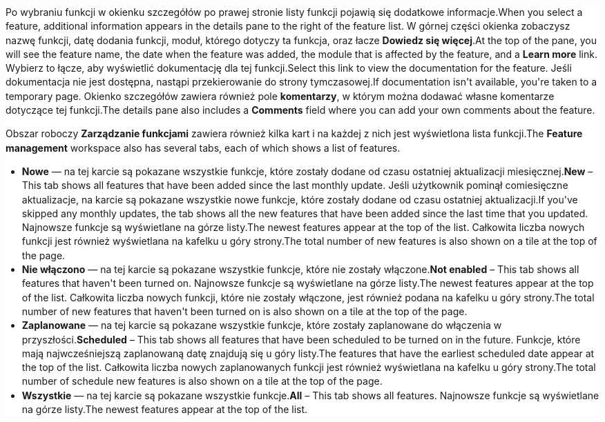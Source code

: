 <span data-ttu-id="cf470-123">Po wybraniu funkcji w okienku szczegółów po prawej stronie listy funkcji pojawią się dodatkowe informacje.</span><span class="sxs-lookup"><span data-stu-id="cf470-123">When you select a feature, additional information appears in the details pane to the right of the feature list.</span></span> <span data-ttu-id="cf470-124">W górnej części okienka zobaczysz nazwę funkcji, datę dodania funkcji, moduł, którego dotyczy ta funkcja, oraz łacze **Dowiedz się więcej**.</span><span class="sxs-lookup"><span data-stu-id="cf470-124">At the top of the pane, you will see the feature name, the date when the feature was added, the module that is affected by the feature, and a **Learn more** link.</span></span> <span data-ttu-id="cf470-125">Wybierz to łącze, aby wyświetlić dokumentację dla tej funkcji.</span><span class="sxs-lookup"><span data-stu-id="cf470-125">Select this link to view the documentation for the feature.</span></span> <span data-ttu-id="cf470-126">Jeśli dokumentacja nie jest dostępna, nastąpi przekierowanie do strony tymczasowej.</span><span class="sxs-lookup"><span data-stu-id="cf470-126">If documentation isn't available, you're taken to a temporary page.</span></span> <span data-ttu-id="cf470-127">Okienko szczegółów zawiera również pole **komentarzy**, w którym można dodawać własne komentarze dotyczące tej funkcji.</span><span class="sxs-lookup"><span data-stu-id="cf470-127">The details pane also includes a **Comments** field where you can add your own comments about the feature.</span></span>

<span data-ttu-id="cf470-128">Obszar roboczy **Zarządzanie funkcjami** zawiera również kilka kart i na każdej z nich jest wyświetlona lista funkcji.</span><span class="sxs-lookup"><span data-stu-id="cf470-128">The **Feature management** workspace also has several tabs, each of which shows a list of features.</span></span>

- <span data-ttu-id="cf470-129">**Nowe** — na tej karcie są pokazane wszystkie funkcje, które zostały dodane od czasu ostatniej aktualizacji miesięcznej.</span><span class="sxs-lookup"><span data-stu-id="cf470-129">**New** – This tab shows all features that have been added since the last monthly update.</span></span> <span data-ttu-id="cf470-130">Jeśli użytkownik pominął comiesięczne aktualizacje, na karcie są pokazane wszystkie nowe funkcje, które zostały dodane od czasu ostatniej aktualizacji.</span><span class="sxs-lookup"><span data-stu-id="cf470-130">If you've skipped any monthly updates, the tab shows all the new features that have been added since the last time that you updated.</span></span> <span data-ttu-id="cf470-131">Najnowsze funkcje są wyświetlane na górze listy.</span><span class="sxs-lookup"><span data-stu-id="cf470-131">The newest features appear at the top of the list.</span></span> <span data-ttu-id="cf470-132">Całkowita liczba nowych funkcji jest również wyświetlana na kafelku u góry strony.</span><span class="sxs-lookup"><span data-stu-id="cf470-132">The total number of new features is also shown on a tile at the top of the page.</span></span>
- <span data-ttu-id="cf470-133">**Nie włączono** — na tej karcie są pokazane wszystkie funkcje, które nie zostały włączone.</span><span class="sxs-lookup"><span data-stu-id="cf470-133">**Not enabled** – This tab shows all features that haven't been turned on.</span></span> <span data-ttu-id="cf470-134">Najnowsze funkcje są wyświetlane na górze listy.</span><span class="sxs-lookup"><span data-stu-id="cf470-134">The newest features appear at the top of the list.</span></span> <span data-ttu-id="cf470-135">Całkowita liczba nowych funkcji, które nie zostały włączone, jest również podana na kafelku u góry strony.</span><span class="sxs-lookup"><span data-stu-id="cf470-135">The total number of new features that haven't been turned on is also shown on a tile at the top of the page.</span></span>
- <span data-ttu-id="cf470-136">**Zaplanowane** — na tej karcie są pokazane wszystkie funkcje, które zostały zaplanowane do włączenia w przyszłości.</span><span class="sxs-lookup"><span data-stu-id="cf470-136">**Scheduled** – This tab shows all features that have been scheduled to be turned on in the future.</span></span> <span data-ttu-id="cf470-137">Funkcje, które mają najwcześniejszą zaplanowaną datę znajdują się u góry listy.</span><span class="sxs-lookup"><span data-stu-id="cf470-137">The features that have the earliest scheduled date appear at the top of the list.</span></span> <span data-ttu-id="cf470-138">Całkowita liczba nowych zaplanowanych funkcji jest również wyświetlana na kafelku u góry strony.</span><span class="sxs-lookup"><span data-stu-id="cf470-138">The total number of schedule new features is also shown on a tile at the top of the page.</span></span>
- <span data-ttu-id="cf470-139">**Wszystkie** — na tej karcie są pokazane wszystkie funkcje.</span><span class="sxs-lookup"><span data-stu-id="cf470-139">**All** – This tab shows all features.</span></span> <span data-ttu-id="cf470-140">Najnowsze funkcje są wyświetlane na górze listy.</span><span class="sxs-lookup"><span data-stu-id="cf470-140">The newest features appear at the top of the list.</span></span>
